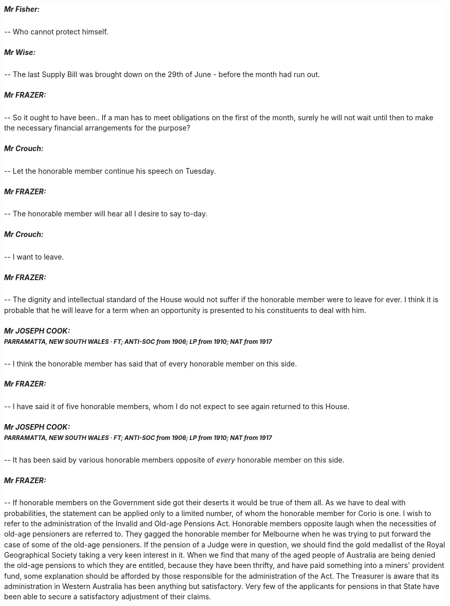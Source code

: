 ##### Mr Fisher:

--  Who cannot protect himself. 

##### Mr Wise:

--  The last Supply Bill was brought down on the 29th of June - before the month had run out. 

##### Mr FRAZER:

-- So it ought to have been.. If a man has to meet obligations on the first of the month, surely he will not wait until then to make the necessary financial arrangements for the purpose? 

##### Mr Crouch:

--  Let the honorable member continue his speech on Tuesday. 

##### Mr FRAZER:

-- The honorable member will hear all I desire to say to-day. 

##### Mr Crouch:

--  I want to leave. 

##### Mr FRAZER:

-- The dignity and intellectual standard of the House would not suffer if the honorable member were to leave for ever. I think it is probable that he will leave for a term when an opportunity is presented to his constituents to deal with him. 

##### Mr JOSEPH COOK:<br><small class="text-muted">PARRAMATTA, NEW SOUTH WALES &middot; FT; ANTI-SOC from 1906; LP from 1910; NAT from 1917</small>

--  I think the honorable member has said that of every honorable member on this side. 

##### Mr FRAZER:

-- I have said it of five honorable members, whom I do not expect to see again returned to this House. 

##### Mr JOSEPH COOK:<br><small class="text-muted">PARRAMATTA, NEW SOUTH WALES &middot; FT; ANTI-SOC from 1906; LP from 1910; NAT from 1917</small>

--  It has been said by various honorable members opposite of  *every*  honorable member on this side. 

##### Mr FRAZER:

-- If honorable members on the Government side got their deserts it would be true of them all. As we have to deal with probabilities, the statement can be applied only to a limited number, of whom the honorable member for Corio is one. I wish to refer to the administration of the Invalid and Old-age Pensions Act. Honorable members opposite laugh when the necessities of old-age pensioners are referred to. They gagged the honorable member for Melbourne when he was trying to put forward the case of some of the old-age pensioners. If the pension of a Judge were in question, we should find the gold medallist of the Royal Geographical Society taking a very keen interest in it. When we find that many of the aged people of Australia are being denied the old-age pensions to which they are entitled, because they have been thrifty, and have paid something into a miners' provident fund, some explanation should be afforded by those responsible for the administration of the Act. The Treasurer is aware that its administration in Western Australia has been anything but satisfactory. Very few of the applicants for pensions in that State have been able to secure a satisfactory adjustment of their claims. 
